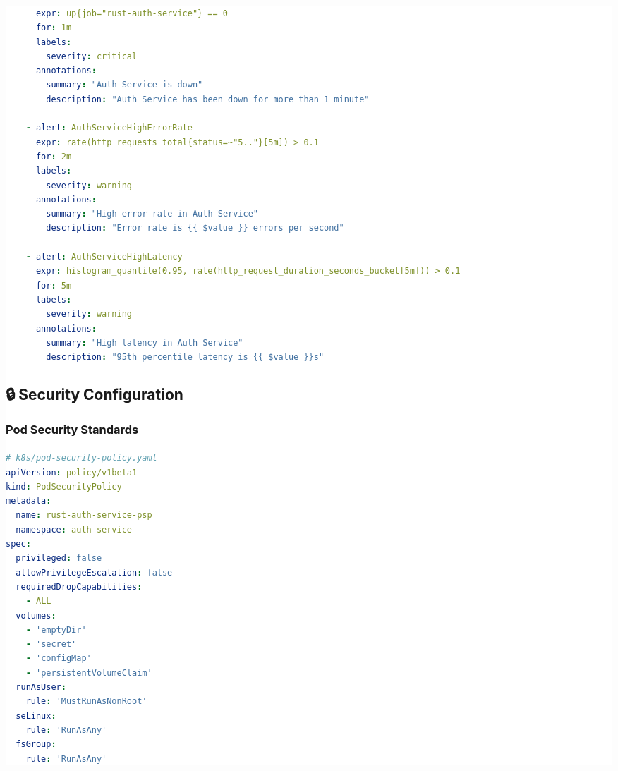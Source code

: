 ```yaml
      expr: up{job="rust-auth-service"} == 0
      for: 1m
      labels:
        severity: critical
      annotations:
        summary: "Auth Service is down"
        description: "Auth Service has been down for more than 1 minute"
    
    - alert: AuthServiceHighErrorRate
      expr: rate(http_requests_total{status=~"5.."}[5m]) > 0.1
      for: 2m
      labels:
        severity: warning
      annotations:
        summary: "High error rate in Auth Service"
        description: "Error rate is {{ $value }} errors per second"
    
    - alert: AuthServiceHighLatency
      expr: histogram_quantile(0.95, rate(http_request_duration_seconds_bucket[5m])) > 0.1
      for: 5m
      labels:
        severity: warning
      annotations:
        summary: "High latency in Auth Service"
        description: "95th percentile latency is {{ $value }}s"
```

## 🔒 Security Configuration

### Pod Security Standards
```yaml
# k8s/pod-security-policy.yaml
apiVersion: policy/v1beta1
kind: PodSecurityPolicy
metadata:
  name: rust-auth-service-psp
  namespace: auth-service
spec:
  privileged: false
  allowPrivilegeEscalation: false
  requiredDropCapabilities:
    - ALL
  volumes:
    - 'emptyDir'
    - 'secret'
    - 'configMap'
    - 'persistentVolumeClaim'
  runAsUser:
    rule: 'MustRunAsNonRoot'
  seLinux:
    rule: 'RunAsAny'
  fsGroup:
    rule: 'RunAsAny'
```
